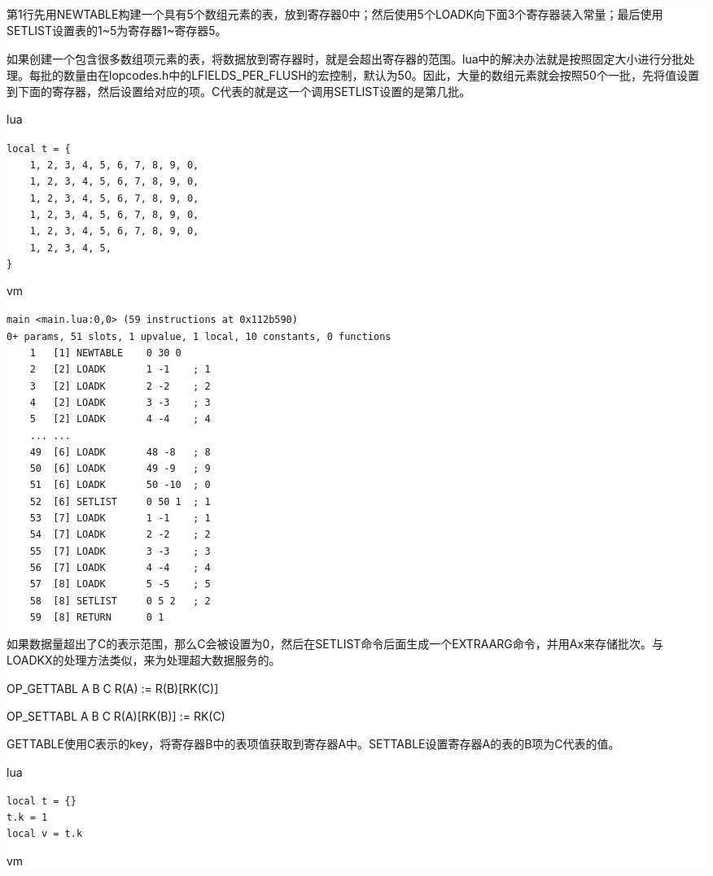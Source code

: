 <p>第1行先用NEWTABLE构建一个具有5个数组元素的表，放到寄存器0中；然后使用5个LOADK向下面3个寄存器装入常量；最后使用SETLIST设置表的1~5为寄存器1~寄存器5。</p>

<p>如果创建一个包含很多数组项元素的表，将数据放到寄存器时，就是会超出寄存器的范围。lua中的解决办法就是按照固定大小进行分批处理。每批的数量由在lopcodes.h中的LFIELDS_PER_FLUSH的宏控制，默认为50。因此，大量的数组元素就会按照50个一批，先将值设置到下面的寄存器，然后设置给对应的项。C代表的就是这一个调用SETLIST设置的是第几批。</p>

<p>lua</p>

<pre><code>local t = {
	1, 2, 3, 4, 5, 6, 7, 8, 9, 0,
	1, 2, 3, 4, 5, 6, 7, 8, 9, 0,
	1, 2, 3, 4, 5, 6, 7, 8, 9, 0,
	1, 2, 3, 4, 5, 6, 7, 8, 9, 0,
	1, 2, 3, 4, 5, 6, 7, 8, 9, 0,
	1, 2, 3, 4, 5,
}
</code></pre>

<p>vm</p>

<pre><code>main &lt;main.lua:0,0&gt; (59 instructions at 0x112b590)
0+ params, 51 slots, 1 upvalue, 1 local, 10 constants, 0 functions
	1	[1]	NEWTABLE 	0 30 0
	2	[2]	LOADK    	1 -1	; 1
	3	[2]	LOADK    	2 -2	; 2
	4	[2]	LOADK    	3 -3	; 3
	5	[2]	LOADK    	4 -4	; 4
	... ...
	49	[6]	LOADK    	48 -8	; 8
	50	[6]	LOADK    	49 -9	; 9
	51	[6]	LOADK    	50 -10	; 0
	52	[6]	SETLIST  	0 50 1	; 1
	53	[7]	LOADK    	1 -1	; 1
	54	[7]	LOADK    	2 -2	; 2
	55	[7]	LOADK    	3 -3	; 3
	56	[7]	LOADK    	4 -4	; 4
	57	[8]	LOADK    	5 -5	; 5
	58	[8]	SETLIST  	0 5 2	; 2
	59	[8]	RETURN   	0 1
</code></pre>

<p>如果数据量超出了C的表示范围，那么C会被设置为0，然后在SETLIST命令后面生成一个EXTRAARG命令，并用Ax来存储批次。与LOADKX的处理方法类似，来为处理超大数据服务的。</p>

<p>OP_GETTABL A B C R(A) := R(B)[RK(C)]</p>

<p>OP_SETTABL A B C R(A)[RK(B)] := RK(C)</p>

<p>GETTABLE使用C表示的key，将寄存器B中的表项值获取到寄存器A中。SETTABLE设置寄存器A的表的B项为C代表的值。</p>

<p>lua</p>

<pre><code>local t = {}
t.k = 1
local v = t.k
</code></pre>

<p>vm</p>
